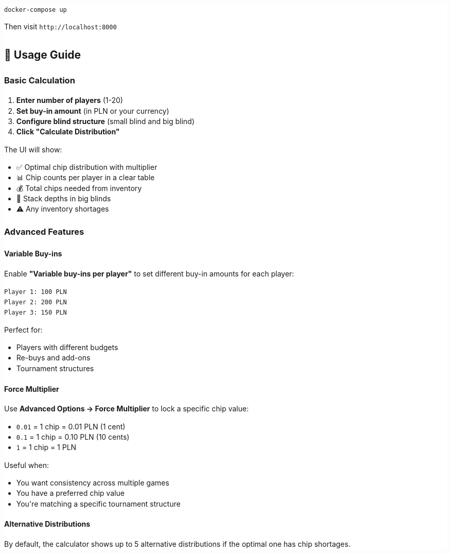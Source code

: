 ```bash
docker-compose up
```

Then visit `http://localhost:8000`

## 📖 Usage Guide

### Basic Calculation

1. **Enter number of players** (1-20)
2. **Set buy-in amount** (in PLN or your currency)
3. **Configure blind structure** (small blind and big blind)
4. **Click "Calculate Distribution"**

The UI will show:
- ✅ Optimal chip distribution with multiplier
- 📊 Chip counts per player in a clear table
- 💰 Total chips needed from inventory
- 🎯 Stack depths in big blinds
- ⚠️ Any inventory shortages

### Advanced Features

#### Variable Buy-ins

Enable **"Variable buy-ins per player"** to set different buy-in amounts for each player:

```
Player 1: 100 PLN
Player 2: 200 PLN
Player 3: 150 PLN
```

Perfect for:
- Players with different budgets
- Re-buys and add-ons
- Tournament structures

#### Force Multiplier

Use **Advanced Options → Force Multiplier** to lock a specific chip value:

- `0.01` = 1 chip = 0.01 PLN (1 cent)
- `0.1` = 1 chip = 0.10 PLN (10 cents)
- `1` = 1 chip = 1 PLN

Useful when:
- You want consistency across multiple games
- You have a preferred chip value
- You're matching a specific tournament structure

#### Alternative Distributions

By default, the calculator shows up to 5 alternative distributions if the optimal one has chip shortages.
